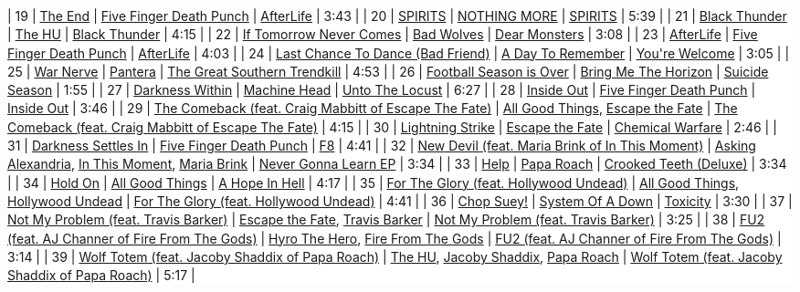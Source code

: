 | 19 | [The End](https://open.spotify.com/track/6hbAVcAB0mQVXMPubZnwuL) | [Five Finger Death Punch](https://open.spotify.com/artist/5t28BP42x2axFnqOOMg3CM) | [AfterLife](https://open.spotify.com/album/2xO5zlCGNyap7Jx1ED3HgG) | 3:43 |
| 20 | [SPIRITS](https://open.spotify.com/track/3ssc9tjQwV4gk40pkktbOD) | [NOTHING MORE](https://open.spotify.com/artist/39VNwvlQTqE9SvgPjjnMpc) | [SPIRITS](https://open.spotify.com/album/2rE2XeImSA5qCuS4faICNV) | 5:39 |
| 21 | [Black Thunder](https://open.spotify.com/track/3cX0XeN0p3QKxtLu0MxNNy) | [The HU](https://open.spotify.com/artist/0b2B3PwcYzQAhuJacmcYgc) | [Black Thunder](https://open.spotify.com/album/4b9ASxLZiYaJXC4XsFgeDv) | 4:15 |
| 22 | [If Tomorrow Never Comes](https://open.spotify.com/track/0OzYhueF403FBct7orzGEg) | [Bad Wolves](https://open.spotify.com/artist/0eI3X5rAzHRZVe5FPk4MN1) | [Dear Monsters](https://open.spotify.com/album/4yXFKYXTfZ92kX1ucyIh1o) | 3:08 |
| 23 | [AfterLife](https://open.spotify.com/track/51lcM37Li2HOhk8F8kPwUv) | [Five Finger Death Punch](https://open.spotify.com/artist/5t28BP42x2axFnqOOMg3CM) | [AfterLife](https://open.spotify.com/album/4iFOMGs1kbc2SJoFRBEBCJ) | 4:03 |
| 24 | [Last Chance To Dance \(Bad Friend\)](https://open.spotify.com/track/0o49yIEUZUoCTJ1qRnqFUO) | [A Day To Remember](https://open.spotify.com/artist/4NiJW4q9ichVqL1aUsgGAN) | [You're Welcome](https://open.spotify.com/album/1JiQM9ygHBPtO18Lvqyd2i) | 3:05 |
| 25 | [War Nerve](https://open.spotify.com/track/5smduZ8tFJFfCOZAl0SenA) | [Pantera](https://open.spotify.com/artist/14pVkFUHDL207LzLHtSA18) | [The Great Southern Trendkill](https://open.spotify.com/album/4LdquqwQoyu1pE6Vq8PIha) | 4:53 |
| 26 | [Football Season is Over](https://open.spotify.com/track/3nAmNBPglbB7vPqjxYqBDj) | [Bring Me The Horizon](https://open.spotify.com/artist/1Ffb6ejR6Fe5IamqA5oRUF) | [Suicide Season](https://open.spotify.com/album/1prhMiPHHEEzK5ueEx2vWB) | 1:55 |
| 27 | [Darkness Within](https://open.spotify.com/track/5yDXKaZPyj8ojRJ2nacbLX) | [Machine Head](https://open.spotify.com/artist/0lVlNsuGaOr9vMHCZIAKMt) | [Unto The Locust](https://open.spotify.com/album/4tzHN0jj11imsGYK9GdpF3) | 6:27 |
| 28 | [Inside Out](https://open.spotify.com/track/4Htt3QaBWdLggq88rJI5MU) | [Five Finger Death Punch](https://open.spotify.com/artist/5t28BP42x2axFnqOOMg3CM) | [Inside Out](https://open.spotify.com/album/3cOYrPug7OjbO2oPNe38eE) | 3:46 |
| 29 | [The Comeback \(feat\. Craig Mabbitt of Escape The Fate\)](https://open.spotify.com/track/6IFN3NtLjOHFpTmgZfGz2N) | [All Good Things](https://open.spotify.com/artist/2uMWUtg8XLpJxNSqbGOkl1), [Escape the Fate](https://open.spotify.com/artist/5ojhEavq6altxW8fWIlLum) | [The Comeback \(feat\. Craig Mabbitt of Escape The Fate\)](https://open.spotify.com/album/2Rwy7b6mf4bstYZ7eUe2Hq) | 4:15 |
| 30 | [Lightning Strike](https://open.spotify.com/track/2g8vCXagoE2nrPw2aFwcAb) | [Escape the Fate](https://open.spotify.com/artist/5ojhEavq6altxW8fWIlLum) | [Chemical Warfare](https://open.spotify.com/album/7Jj4PREXmX0x6Jc0riWbca) | 2:46 |
| 31 | [Darkness Settles In](https://open.spotify.com/track/6RksBSj5fFtPkUnL2EE0oe) | [Five Finger Death Punch](https://open.spotify.com/artist/5t28BP42x2axFnqOOMg3CM) | [F8](https://open.spotify.com/album/7vAcymF4feKxvqcUDzLQD2) | 4:41 |
| 32 | [New Devil \(feat\. Maria Brink of In This Moment\)](https://open.spotify.com/track/1lqTpQzSgGZZ850bimyxMP) | [Asking Alexandria](https://open.spotify.com/artist/1caBfBEapzw8z2Qz9q0OaQ), [In This Moment](https://open.spotify.com/artist/6tbLPxj1uQ6vsRQZI2YFCT), [Maria Brink](https://open.spotify.com/artist/6W8xq7TXME3WXP7c7LMWBR) | [Never Gonna Learn EP](https://open.spotify.com/album/0jHGiwT6YJhI1OV75cbnlW) | 3:34 |
| 33 | [Help](https://open.spotify.com/track/6EaGMOSWL2LndwY6gClBaD) | [Papa Roach](https://open.spotify.com/artist/4RddZ3iHvSpGV4dvATac9X) | [Crooked Teeth \(Deluxe\)](https://open.spotify.com/album/4KTUNKma9YpiSbioeui4pW) | 3:34 |
| 34 | [Hold On](https://open.spotify.com/track/1Y9QCwhcDVBxTmbs9LfeAF) | [All Good Things](https://open.spotify.com/artist/2uMWUtg8XLpJxNSqbGOkl1) | [A Hope In Hell](https://open.spotify.com/album/7sXH67ycxNjoyQKTn7inIb) | 4:17 |
| 35 | [For The Glory \(feat\. Hollywood Undead\)](https://open.spotify.com/track/4iyoHJe8kA4ZmDhHxwVdz7) | [All Good Things](https://open.spotify.com/artist/2uMWUtg8XLpJxNSqbGOkl1), [Hollywood Undead](https://open.spotify.com/artist/0CEFCo8288kQU7mJi25s6E) | [For The Glory \(feat\. Hollywood Undead\)](https://open.spotify.com/album/2ZWveWbeFhlWv7O0TEC8eI) | 4:41 |
| 36 | [Chop Suey!](https://open.spotify.com/track/2DlHlPMa4M17kufBvI2lEN) | [System Of A Down](https://open.spotify.com/artist/5eAWCfyUhZtHHtBdNk56l1) | [Toxicity](https://open.spotify.com/album/6jWde94ln40epKIQCd8XUh) | 3:30 |
| 37 | [Not My Problem \(feat\. Travis Barker\)](https://open.spotify.com/track/6bh6ikJRlhImSFjsNBJy5b) | [Escape the Fate](https://open.spotify.com/artist/5ojhEavq6altxW8fWIlLum), [Travis Barker](https://open.spotify.com/artist/4exLIFE8sISLr28sqG1qNX) | [Not My Problem \(feat\. Travis Barker\)](https://open.spotify.com/album/4fXdiWjzTk2avnWi9WKSAr) | 3:25 |
| 38 | [FU2 \(feat\. AJ Channer of Fire From The Gods\)](https://open.spotify.com/track/5yLQ9epAVnt9Tx19izzDI5) | [Hyro The Hero](https://open.spotify.com/artist/54okLCsuAzwltG8zHECNpm), [Fire From The Gods](https://open.spotify.com/artist/6yeRY2d7gubXoymv3DAYhS) | [FU2 \(feat\. AJ Channer of Fire From The Gods\)](https://open.spotify.com/album/3pSmwSKb6XLN4WtYI5knKB) | 3:14 |
| 39 | [Wolf Totem \(feat\. Jacoby Shaddix of Papa Roach\)](https://open.spotify.com/track/3NMel0L1RZfekf2wLABmj2) | [The HU](https://open.spotify.com/artist/0b2B3PwcYzQAhuJacmcYgc), [Jacoby Shaddix](https://open.spotify.com/artist/3a0Ol9AaugGXjf1ZQcAs1U), [Papa Roach](https://open.spotify.com/artist/4RddZ3iHvSpGV4dvATac9X) | [Wolf Totem \(feat\. Jacoby Shaddix of Papa Roach\)](https://open.spotify.com/album/6lRuJdTi0zHk8kWKx6ARfi) | 5:17 |